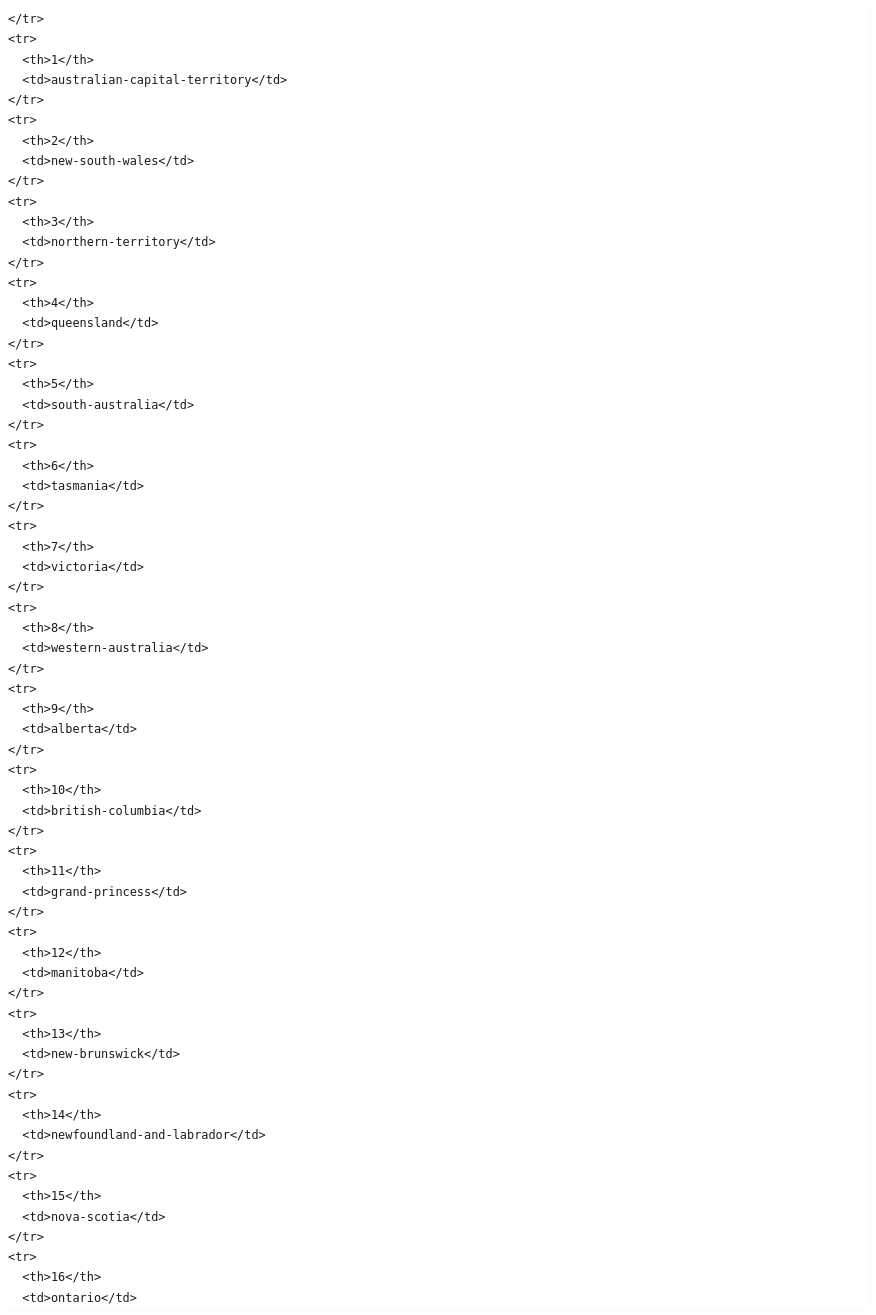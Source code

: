     </tr>
    <tr>
      <th>1</th>
      <td>australian-capital-territory</td>
    </tr>
    <tr>
      <th>2</th>
      <td>new-south-wales</td>
    </tr>
    <tr>
      <th>3</th>
      <td>northern-territory</td>
    </tr>
    <tr>
      <th>4</th>
      <td>queensland</td>
    </tr>
    <tr>
      <th>5</th>
      <td>south-australia</td>
    </tr>
    <tr>
      <th>6</th>
      <td>tasmania</td>
    </tr>
    <tr>
      <th>7</th>
      <td>victoria</td>
    </tr>
    <tr>
      <th>8</th>
      <td>western-australia</td>
    </tr>
    <tr>
      <th>9</th>
      <td>alberta</td>
    </tr>
    <tr>
      <th>10</th>
      <td>british-columbia</td>
    </tr>
    <tr>
      <th>11</th>
      <td>grand-princess</td>
    </tr>
    <tr>
      <th>12</th>
      <td>manitoba</td>
    </tr>
    <tr>
      <th>13</th>
      <td>new-brunswick</td>
    </tr>
    <tr>
      <th>14</th>
      <td>newfoundland-and-labrador</td>
    </tr>
    <tr>
      <th>15</th>
      <td>nova-scotia</td>
    </tr>
    <tr>
      <th>16</th>
      <td>ontario</td>